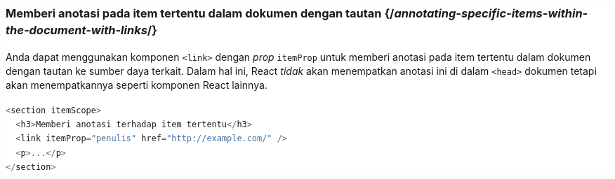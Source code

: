 </SandpackWithHTMLOutput>

### Memberi anotasi pada item tertentu dalam dokumen dengan tautan {/*annotating-specific-items-within-the-document-with-links*/}

Anda dapat menggunakan komponen `<link>` dengan _prop_ `itemProp` untuk memberi anotasi pada item tertentu dalam dokumen dengan tautan ke sumber daya terkait. Dalam hal ini, React *tidak* akan menempatkan anotasi ini di dalam `<head>` dokumen tetapi akan menempatkannya seperti komponen React lainnya.

```js
<section itemScope>
  <h3>Memberi anotasi terhadap item tertentu</h3>
  <link itemProp="penulis" href="http://example.com/" />
  <p>...</p>
</section>
```
